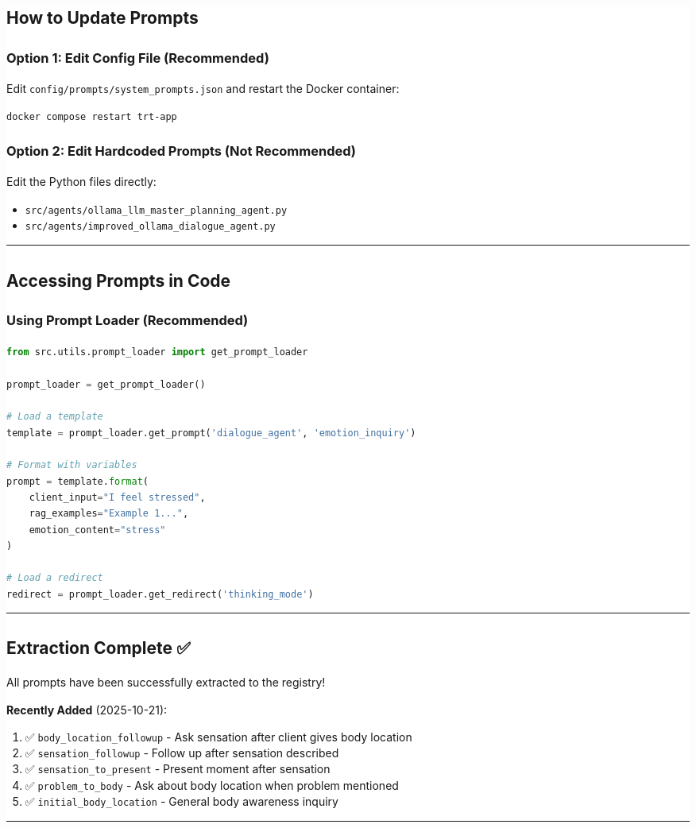 
## How to Update Prompts

### Option 1: Edit Config File (Recommended)
Edit `config/prompts/system_prompts.json` and restart the Docker container:
```bash
docker compose restart trt-app
```

### Option 2: Edit Hardcoded Prompts (Not Recommended)
Edit the Python files directly:
- `src/agents/ollama_llm_master_planning_agent.py`
- `src/agents/improved_ollama_dialogue_agent.py`

---

## Accessing Prompts in Code

### Using Prompt Loader (Recommended)
```python
from src.utils.prompt_loader import get_prompt_loader

prompt_loader = get_prompt_loader()

# Load a template
template = prompt_loader.get_prompt('dialogue_agent', 'emotion_inquiry')

# Format with variables
prompt = template.format(
    client_input="I feel stressed",
    rag_examples="Example 1...",
    emotion_content="stress"
)

# Load a redirect
redirect = prompt_loader.get_redirect('thinking_mode')
```

---

## Extraction Complete ✅

All prompts have been successfully extracted to the registry!

**Recently Added** (2025-10-21):
1. ✅ `body_location_followup` - Ask sensation after client gives body location
2. ✅ `sensation_followup` - Follow up after sensation described
3. ✅ `sensation_to_present` - Present moment after sensation
4. ✅ `problem_to_body` - Ask about body location when problem mentioned
5. ✅ `initial_body_location` - General body awareness inquiry

---